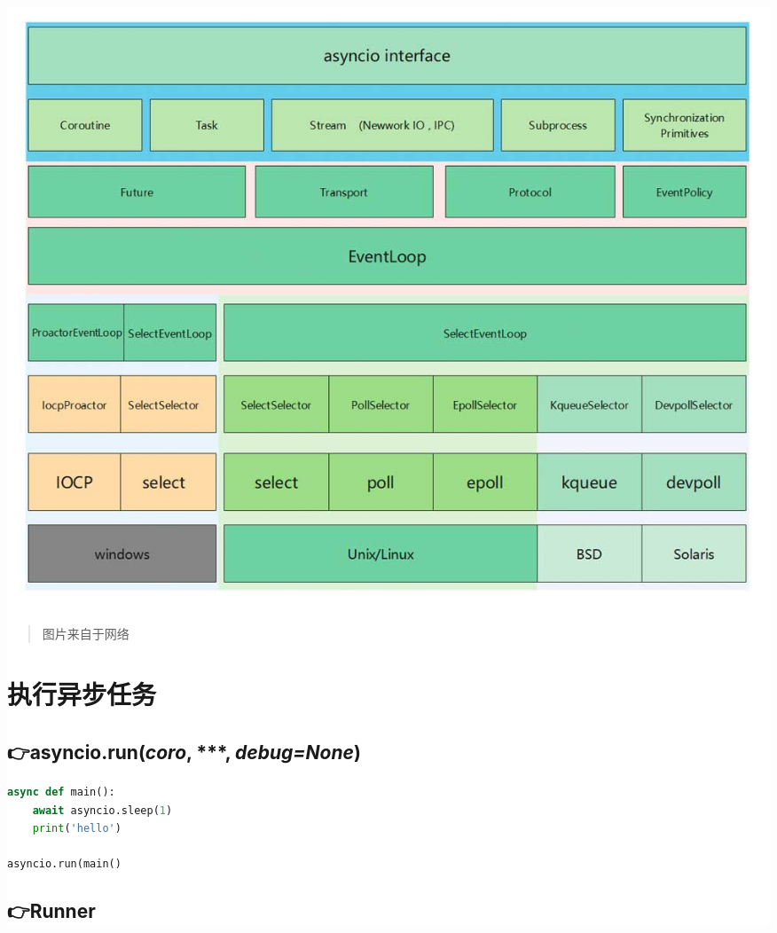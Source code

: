 ![](./images/python-asyncio-architecture.jpg)

> 图片来自于网络

# 执行异步任务

## :point_right:asyncio.**run**(*coro*, ***, *debug=None*)

```python
async def main():
    await asyncio.sleep(1)
    print('hello')

asyncio.run(main()
```

## **:point_right:Runner**

